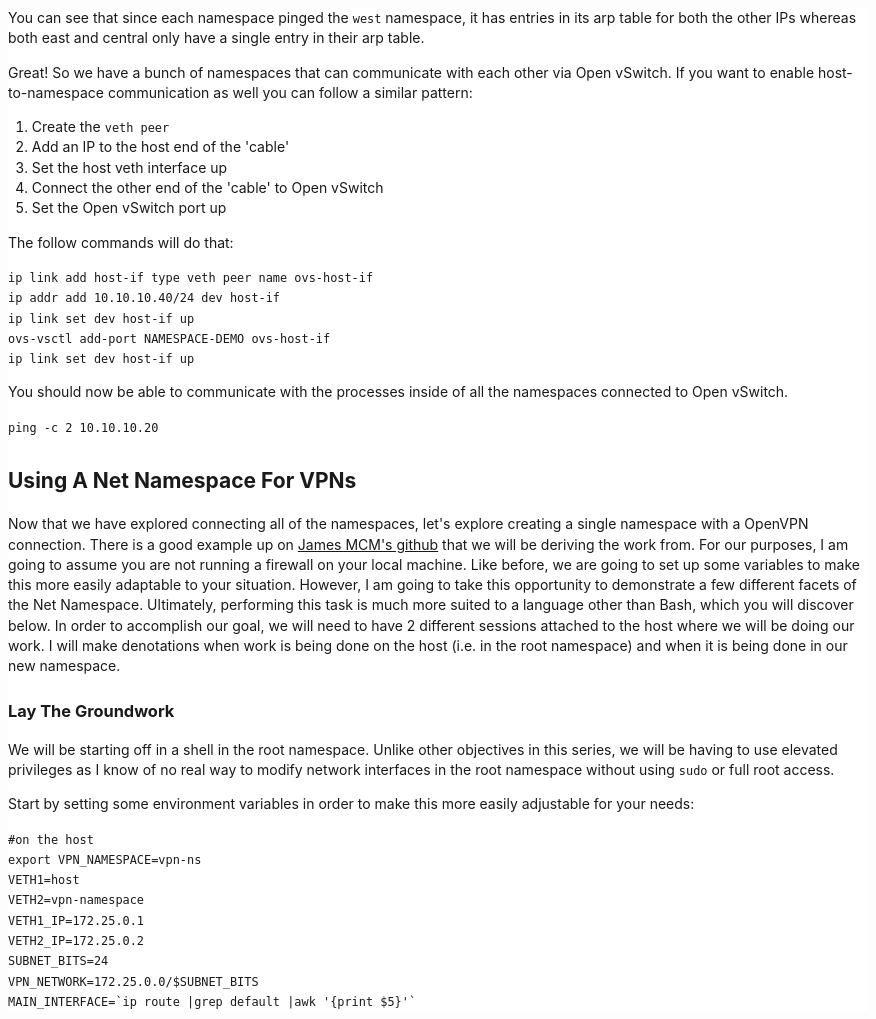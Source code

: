 You can see that since each namespace pinged the `west` namespace, it has entries in its arp table for both the other IPs whereas both east and central only have a single entry in their arp table. 

Great! So we have a bunch of namespaces that can communicate with each other via Open vSwitch. If you want to enable host-to-namespace communication as well you can follow a similar pattern: 
1. Create the `veth peer`
2. Add an IP to the host end of the 'cable'
3. Set the host veth interface up
4. Connect the other end of the 'cable' to Open vSwitch
5. Set the Open vSwitch port up

The follow commands will do that:

```
ip link add host-if type veth peer name ovs-host-if
ip addr add 10.10.10.40/24 dev host-if
ip link set dev host-if up
ovs-vsctl add-port NAMESPACE-DEMO ovs-host-if
ip link set dev host-if up
```

You should now be able to communicate with the processes inside of all the namespaces connected to Open vSwitch.

```
ping -c 2 10.10.10.20
```

## Using A Net Namespace For VPNs

Now that we have explored connecting all of the namespaces, let's explore creating a single namespace with a OpenVPN connection. There is a good example up on [James MCM's github](https://gist.github.com/jamesmcm/f8d6e9f290f7b128e1b500430789d651) that we will be deriving the work from. For our purposes, I am going to assume you are not running a firewall on your local machine. Like before, we are going to set up some variables to make this more easily adaptable to your situation. However, I am going to take this opportunity to demonstrate a few different facets of the Net Namespace. Ultimately, performing this task is much more suited to a language other than Bash, which you will discover below. In order to accomplish our goal, we will need to have 2 different sessions attached to the host where we will be doing our work. I will make denotations when work is being done on the host (i.e. in the root namespace) and when it is being done in our new namespace.

### Lay The Groundwork

We will be starting off in a shell in the root namespace. Unlike other objectives in this series, we will be having to use elevated privileges as I know of no real way to modify network interfaces in the root namespace without using `sudo` or full root access.

Start by setting some environment variables in order to make this more easily adjustable for your needs:
```
#on the host 
export VPN_NAMESPACE=vpn-ns
VETH1=host
VETH2=vpn-namespace
VETH1_IP=172.25.0.1
VETH2_IP=172.25.0.2
SUBNET_BITS=24
VPN_NETWORK=172.25.0.0/$SUBNET_BITS
MAIN_INTERFACE=`ip route |grep default |awk '{print $5}'`
```
